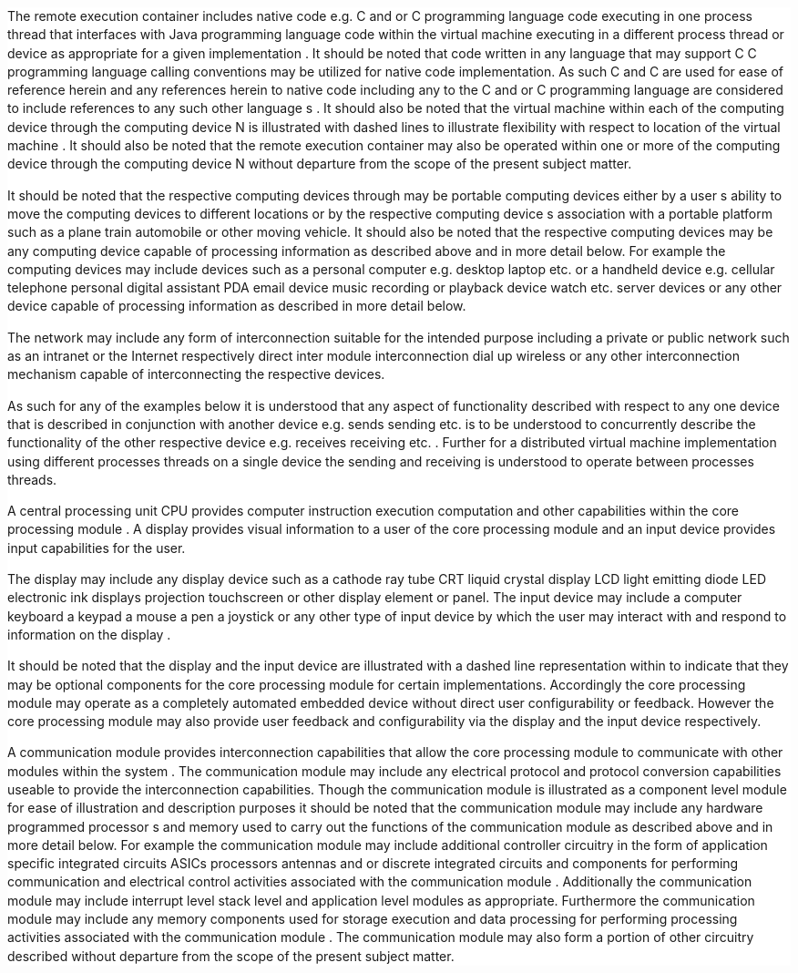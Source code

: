 The remote execution container includes native code e.g. C and or C programming language code executing in one process thread that interfaces with Java programming language code within the virtual machine executing in a different process thread or device as appropriate for a given implementation . It should be noted that code written in any language that may support C C programming language calling conventions may be utilized for native code implementation. As such C and C are used for ease of reference herein and any references herein to native code including any to the C and or C programming language are considered to include references to any such other language s . It should also be noted that the virtual machine within each of the computing device  through the computing device N is illustrated with dashed lines to illustrate flexibility with respect to location of the virtual machine . It should also be noted that the remote execution container may also be operated within one or more of the computing device  through the computing device N without departure from the scope of the present subject matter.

It should be noted that the respective computing devices through may be portable computing devices either by a user s ability to move the computing devices to different locations or by the respective computing device s association with a portable platform such as a plane train automobile or other moving vehicle. It should also be noted that the respective computing devices may be any computing device capable of processing information as described above and in more detail below. For example the computing devices may include devices such as a personal computer e.g. desktop laptop etc. or a handheld device e.g. cellular telephone personal digital assistant PDA email device music recording or playback device watch etc. server devices or any other device capable of processing information as described in more detail below.

The network may include any form of interconnection suitable for the intended purpose including a private or public network such as an intranet or the Internet respectively direct inter module interconnection dial up wireless or any other interconnection mechanism capable of interconnecting the respective devices.

As such for any of the examples below it is understood that any aspect of functionality described with respect to any one device that is described in conjunction with another device e.g. sends sending etc. is to be understood to concurrently describe the functionality of the other respective device e.g. receives receiving etc. . Further for a distributed virtual machine implementation using different processes threads on a single device the sending and receiving is understood to operate between processes threads.

A central processing unit CPU provides computer instruction execution computation and other capabilities within the core processing module . A display provides visual information to a user of the core processing module and an input device provides input capabilities for the user.

The display may include any display device such as a cathode ray tube CRT liquid crystal display LCD light emitting diode LED electronic ink displays projection touchscreen or other display element or panel. The input device may include a computer keyboard a keypad a mouse a pen a joystick or any other type of input device by which the user may interact with and respond to information on the display .

It should be noted that the display and the input device are illustrated with a dashed line representation within to indicate that they may be optional components for the core processing module for certain implementations. Accordingly the core processing module may operate as a completely automated embedded device without direct user configurability or feedback. However the core processing module may also provide user feedback and configurability via the display and the input device respectively.

A communication module provides interconnection capabilities that allow the core processing module to communicate with other modules within the system . The communication module may include any electrical protocol and protocol conversion capabilities useable to provide the interconnection capabilities. Though the communication module is illustrated as a component level module for ease of illustration and description purposes it should be noted that the communication module may include any hardware programmed processor s and memory used to carry out the functions of the communication module as described above and in more detail below. For example the communication module may include additional controller circuitry in the form of application specific integrated circuits ASICs processors antennas and or discrete integrated circuits and components for performing communication and electrical control activities associated with the communication module . Additionally the communication module may include interrupt level stack level and application level modules as appropriate. Furthermore the communication module may include any memory components used for storage execution and data processing for performing processing activities associated with the communication module . The communication module may also form a portion of other circuitry described without departure from the scope of the present subject matter.